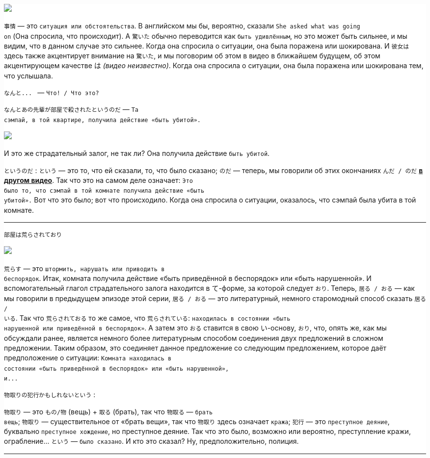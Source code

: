 ![](../media/image444.webp)

<code>事情</code> — это <code>ситуация или обстоятельства</code>. В английском мы бы, вероятно, сказали <code>She asked what was going on</code> (Она спросила, что происходит). А <code>驚いた</code> обычно переводится как <code>быть удивлённым</code>, но это может быть сильнее, и мы видим, что в данном случае это сильнее. Когда она спросила о ситуации, она была поражена или шокирована. И <code>彼女は</code> здесь также акцентирует внимание на <code>驚いた</code>, и мы поговорим об этом в видео в ближайшем будущем, об этом акцентирующем качестве は *(видео неизвестно)*. Когда она спросила о ситуации, она была поражена или шокирована тем, что услышала.

<code>なんと... </code> — <code>Что! / Что это?</code>

<code>なんとあの先輩が部屋で殺されたというのだ</code> — <code>Та сэмпай, в той квартире, получила действие «быть убитой».</code>

![](../media/image378.webp)

И это же страдательный залог, не так ли? Она получила действие <code>быть убитой</code>.

<code>というのだ</code> : <code>という</code> — это то, что ей сказали, то, что было сказано; <code>のだ</code> — теперь, мы говорили об этих окончаниях <code>んだ / のだ</code> [**в другом видео**](https://www.youtube.com/watch?v=lYvIOi8Q3I8&ab_channel=OrganicJapanesewithCureDolly). Так что это на самом деле означает: <code>Это было то, что сэмпай в той комнате получила действие «быть убитой».</code> Вот что это было; вот что происходило. Когда она спросила о ситуации, оказалось, что сэмпай была убита в той комнате.

---

<code>部屋は荒らされており</code>

![](../media/image698.webp)

<code>荒らす</code> — это <code>штормить, нарушать или приводить в беспорядок</code>. Итак, комната получила действие «быть приведённой в беспорядок» или «быть нарушенной». И вспомогательный глагол страдательного залога находится в て-форме, за которой следует <code>おり</code>. Теперь, <code>居る / おる</code> — как мы говорили в предыдущем эпизоде этой серии, <code>居る / おる</code> — это литературный, немного старомодный способ сказать <code>居る / いる</code>. Так что <code>荒らされておる</code> то же самое, что <code>荒らされている</code>: <code>находилась в состоянии «быть нарушенной или приведённой в беспорядок»</code>. А затем это <code>おる</code> ставится в свою い-основу, <code>おり</code>, что, опять же, как мы обсуждали ранее, является немного более литературным способом соединения двух предложений в сложном предложении. Таким образом, это соединяет данное предложение со следующим предложением, которое даёт предположение о ситуации: <code>Комната находилась в состоянии «быть приведённой в беспорядок» или «быть нарушенной», и...</code>

<code>物取りの犯行かもしれないという</code> :

<code>物取り</code> — это <code>もの/物</code> (вещь) + <code>取る</code> (брать), так что <code>物取る</code> — <code>брать вещь</code>; <code>物取り</code> — существительное от «брать вещи», так что <code>物取り</code> здесь означает <code>кража</code>; <code>犯行</code> — это <code>преступное деяние</code>, буквально <code>преступное хождение</code>, но преступное деяние. Так что это было, возможно или вероятно, преступление кражи, ограбление... <code>という</code> — <code>было сказано</code>. И кто это сказал? Ну, предположительно, полиция.

---
